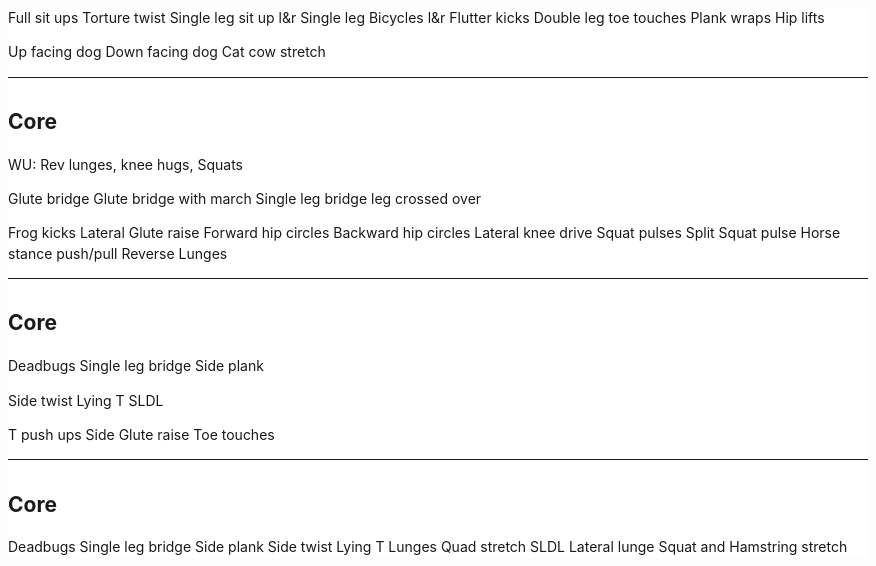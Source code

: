 Full sit ups
Torture twist
Single leg sit up l&amp;r
Single leg Bicycles l&amp;r
Flutter kicks 
Double leg toe touches 
Plank wraps 
Hip lifts 

Up facing dog
Down facing dog 
Cat cow stretch 


-----
## Core  ## 

WU: Rev lunges, knee hugs, Squats

Glute bridge
Glute bridge with march
Single leg bridge leg crossed over

Frog kicks 
Lateral Glute raise
Forward hip circles
Backward hip circles
Lateral knee drive
Squat pulses
Split Squat pulse
Horse stance push/pull
Reverse Lunges 

-----
## Core  ## 

Deadbugs
Single leg bridge
Side plank

Side twist
Lying T
SLDL

T push ups
Side Glute raise
Toe touches 

-----
## Core  ## 

Deadbugs
Single leg bridge
Side plank
Side twist
Lying T
Lunges
Quad stretch
SLDL
Lateral lunge
Squat and Hamstring stretch 
